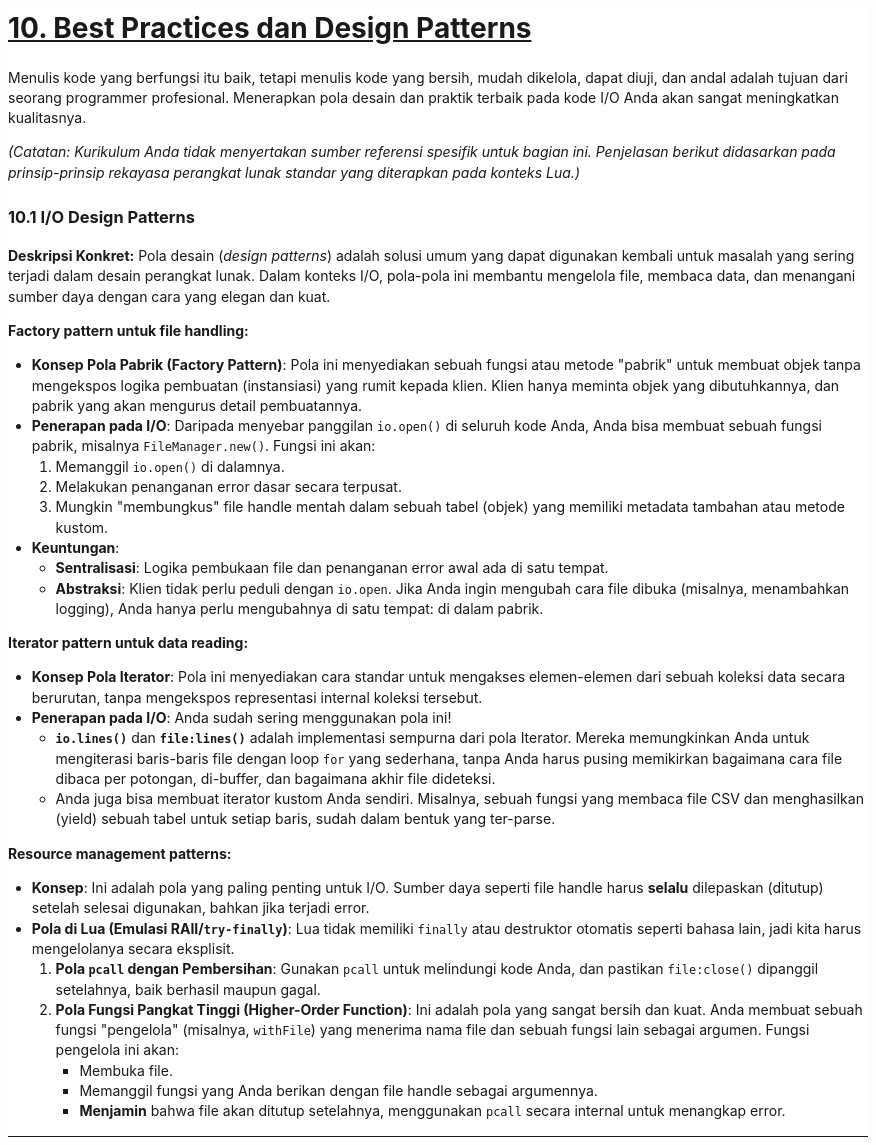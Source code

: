 # **[10. Best Practices dan Design Patterns][0]**

Menulis kode yang berfungsi itu baik, tetapi menulis kode yang bersih, mudah dikelola, dapat diuji, dan andal adalah tujuan dari seorang programmer profesional. Menerapkan pola desain dan praktik terbaik pada kode I/O Anda akan sangat meningkatkan kualitasnya.

_(Catatan: Kurikulum Anda tidak menyertakan sumber referensi spesifik untuk bagian ini. Penjelasan berikut didasarkan pada prinsip-prinsip rekayasa perangkat lunak standar yang diterapkan pada konteks Lua.)_

### 10.1 I/O Design Patterns

**Deskripsi Konkret:**
Pola desain (_design patterns_) adalah solusi umum yang dapat digunakan kembali untuk masalah yang sering terjadi dalam desain perangkat lunak. Dalam konteks I/O, pola-pola ini membantu mengelola file, membaca data, dan menangani sumber daya dengan cara yang elegan dan kuat.

**Factory pattern untuk file handling:**

- **Konsep Pola Pabrik (Factory Pattern)**: Pola ini menyediakan sebuah fungsi atau metode "pabrik" untuk membuat objek tanpa mengekspos logika pembuatan (instansiasi) yang rumit kepada klien. Klien hanya meminta objek yang dibutuhkannya, dan pabrik yang akan mengurus detail pembuatannya.
- **Penerapan pada I/O**: Daripada menyebar panggilan `io.open()` di seluruh kode Anda, Anda bisa membuat sebuah fungsi pabrik, misalnya `FileManager.new()`. Fungsi ini akan:
  1.  Memanggil `io.open()` di dalamnya.
  2.  Melakukan penanganan error dasar secara terpusat.
  3.  Mungkin "membungkus" file handle mentah dalam sebuah tabel (objek) yang memiliki metadata tambahan atau metode kustom.
- **Keuntungan**:
  - **Sentralisasi**: Logika pembukaan file dan penanganan error awal ada di satu tempat.
  - **Abstraksi**: Klien tidak perlu peduli dengan `io.open`. Jika Anda ingin mengubah cara file dibuka (misalnya, menambahkan logging), Anda hanya perlu mengubahnya di satu tempat: di dalam pabrik.

**Iterator pattern untuk data reading:**

- **Konsep Pola Iterator**: Pola ini menyediakan cara standar untuk mengakses elemen-elemen dari sebuah koleksi data secara berurutan, tanpa mengekspos representasi internal koleksi tersebut.
- **Penerapan pada I/O**: Anda sudah sering menggunakan pola ini!
  - **`io.lines()`** dan **`file:lines()`** adalah implementasi sempurna dari pola Iterator. Mereka memungkinkan Anda untuk mengiterasi baris-baris file dengan loop `for` yang sederhana, tanpa Anda harus pusing memikirkan bagaimana cara file dibaca per potongan, di-buffer, dan bagaimana akhir file dideteksi.
  - Anda juga bisa membuat iterator kustom Anda sendiri. Misalnya, sebuah fungsi yang membaca file CSV dan menghasilkan (yield) sebuah tabel untuk setiap baris, sudah dalam bentuk yang ter-parse.

**Resource management patterns:**

- **Konsep**: Ini adalah pola yang paling penting untuk I/O. Sumber daya seperti file handle harus **selalu** dilepaskan (ditutup) setelah selesai digunakan, bahkan jika terjadi error.
- **Pola di Lua (Emulasi RAII/`try-finally`)**: Lua tidak memiliki `finally` atau destruktor otomatis seperti bahasa lain, jadi kita harus mengelolanya secara eksplisit.
  1.  **Pola `pcall` dengan Pembersihan**: Gunakan `pcall` untuk melindungi kode Anda, dan pastikan `file:close()` dipanggil setelahnya, baik berhasil maupun gagal.
  2.  **Pola Fungsi Pangkat Tinggi (Higher-Order Function)**: Ini adalah pola yang sangat bersih dan kuat. Anda membuat sebuah fungsi "pengelola" (misalnya, `withFile`) yang menerima nama file dan sebuah fungsi lain sebagai argumen. Fungsi pengelola ini akan:
      - Membuka file.
      - Memanggil fungsi yang Anda berikan dengan file handle sebagai argumennya.
      - **Menjamin** bahwa file akan ditutup setelahnya, menggunakan `pcall` secara internal untuk menangkap error.

---

[domain]: ../../../../../README.md
[kurikulum]: ../../../README.md
[sebelumnya]: ../performance-dan-optimization/README.md
[selanjutnya]: ../real-world-applications/README.md
[0]: ../../input-output/README.md#10-best-practices-dan-design-patterns
[1]: ../
[2]: ../
[3]: ../
[4]: ../
[5]: ../
[6]: ../
[7]: ../
[8]: ../
[9]: ../
[10]: ../
[11]: ../
[12]: ../
[13]: ../
[14]: ../
[15]: ../
[16]: ../
[17]: ../
[18]: ../